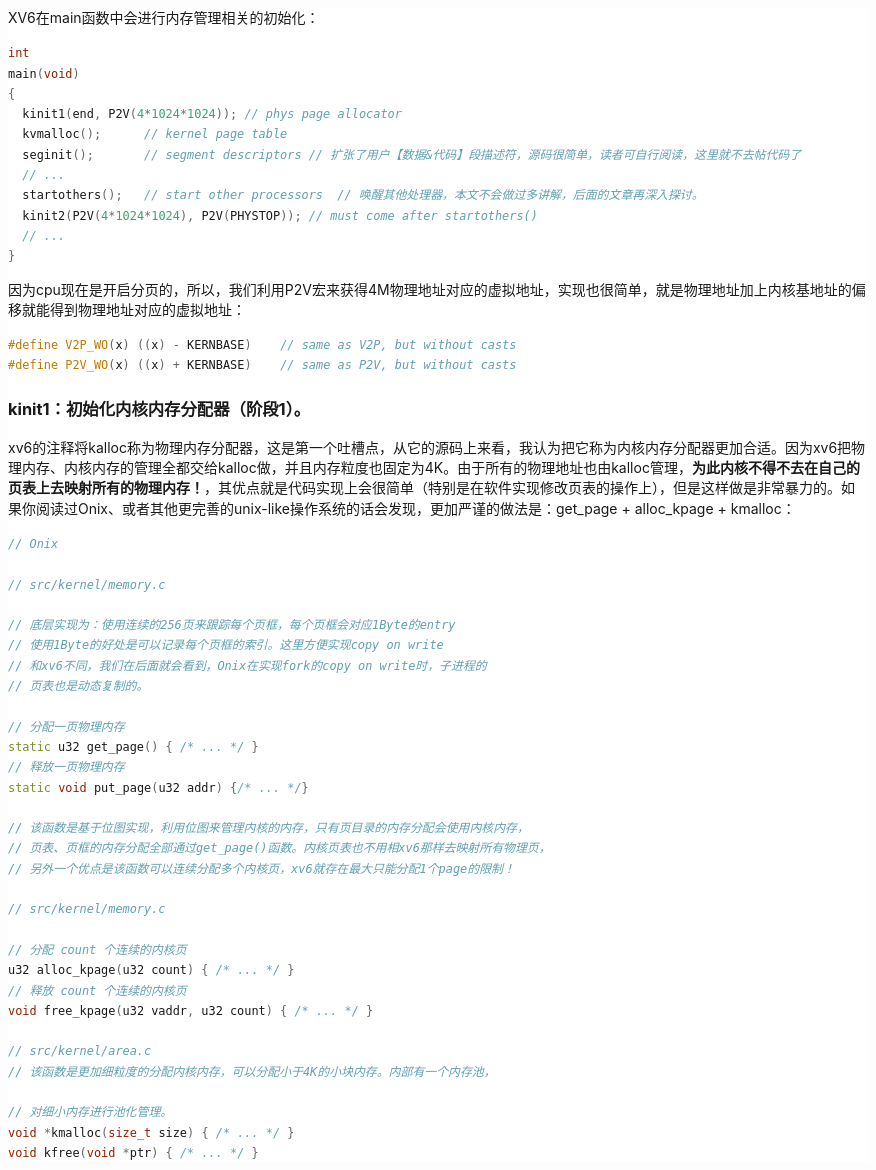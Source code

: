 XV6在main函数中会进行内存管理相关的初始化：

```cpp
int
main(void)
{
  kinit1(end, P2V(4*1024*1024)); // phys page allocator
  kvmalloc();      // kernel page table
  seginit();       // segment descriptors // 扩张了用户【数据&代码】段描述符，源码很简单，读者可自行阅读，这里就不去帖代码了
  // ...
  startothers();   // start other processors  // 唤醒其他处理器，本文不会做过多讲解，后面的文章再深入探讨。
  kinit2(P2V(4*1024*1024), P2V(PHYSTOP)); // must come after startothers()
  // ...
}
```

因为cpu现在是开启分页的，所以，我们利用P2V宏来获得4M物理地址对应的虚拟地址，实现也很简单，就是物理地址加上内核基地址的偏移就能得到物理地址对应的虚拟地址：

```cpp
#define V2P_WO(x) ((x) - KERNBASE)    // same as V2P, but without casts
#define P2V_WO(x) ((x) + KERNBASE)    // same as P2V, but without casts
```

### kinit1：初始化内核内存分配器（阶段1）。

xv6的注释将kalloc称为物理内存分配器，这是第一个吐槽点，从它的源码上来看，我认为把它称为内核内存分配器更加合适。因为xv6把物理内存、内核内存的管理全都交给kalloc做，并且内存粒度也固定为4K。由于所有的物理地址也由kalloc管理，**为此内核不得不去在自己的页表上去映射所有的物理内存！**，其优点就是代码实现上会很简单（特别是在软件实现修改页表的操作上），但是这样做是非常暴力的。如果你阅读过Onix、或者其他更完善的unix-like操作系统的话会发现，更加严谨的做法是：get_page + alloc_kpage + kmalloc：

```cpp
// Onix

// src/kernel/memory.c

// 底层实现为：使用连续的256页来跟踪每个页框，每个页框会对应1Byte的entry
// 使用1Byte的好处是可以记录每个页框的索引。这里方便实现copy on write
// 和xv6不同，我们在后面就会看到，Onix在实现fork的copy on write时，子进程的
// 页表也是动态复制的。

// 分配一页物理内存
static u32 get_page() { /* ... */ }
// 释放一页物理内存
static void put_page(u32 addr) {/* ... */}

// 该函数是基于位图实现，利用位图来管理内核的内存，只有页目录的内存分配会使用内核内存，
// 页表、页框的内存分配全部通过get_page()函数。内核页表也不用相xv6那样去映射所有物理页，
// 另外一个优点是该函数可以连续分配多个内核页，xv6就存在最大只能分配1个page的限制！

// src/kernel/memory.c

// 分配 count 个连续的内核页
u32 alloc_kpage(u32 count) { /* ... */ }
// 释放 count 个连续的内核页
void free_kpage(u32 vaddr, u32 count) { /* ... */ }

// src/kernel/area.c
// 该函数是更加细粒度的分配内核内存，可以分配小于4K的小块内存。内部有一个内存池，

// 对细小内存进行池化管理。
void *kmalloc(size_t size) { /* ... */ }
void kfree(void *ptr) { /* ... */ }
```
